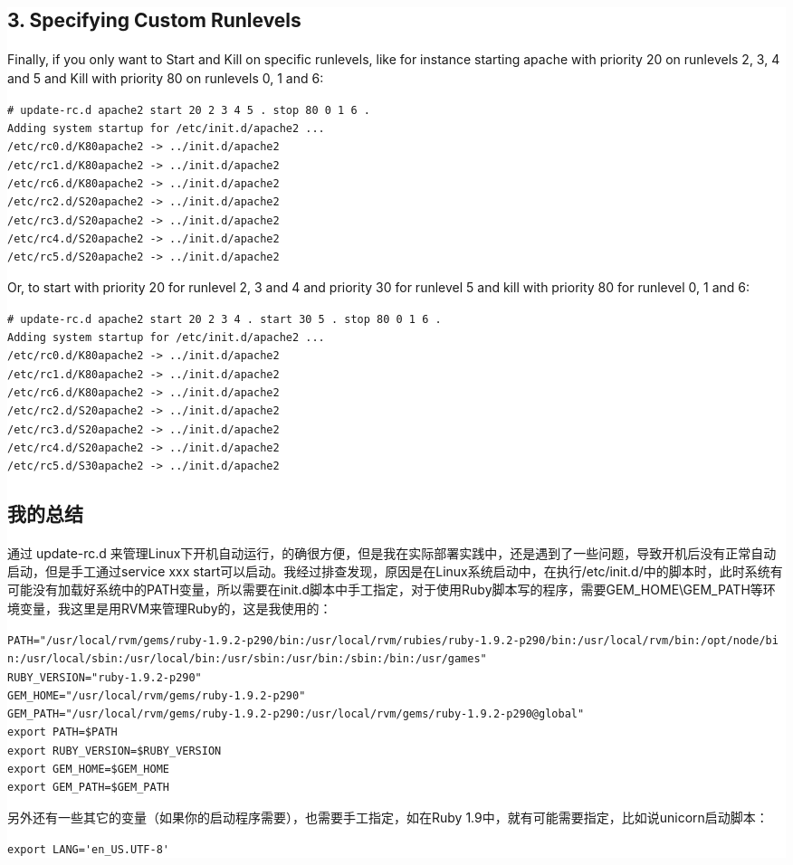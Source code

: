## 3. Specifying Custom Runlevels

Finally, if you only want to Start and Kill on specific runlevels, like for instance starting apache with priority 20 on runlevels 2, 3, 4 and 5 and Kill with priority 80 on runlevels 0, 1 and 6:

```
# update-rc.d apache2 start 20 2 3 4 5 . stop 80 0 1 6 .
Adding system startup for /etc/init.d/apache2 ...
/etc/rc0.d/K80apache2 -> ../init.d/apache2
/etc/rc1.d/K80apache2 -> ../init.d/apache2
/etc/rc6.d/K80apache2 -> ../init.d/apache2
/etc/rc2.d/S20apache2 -> ../init.d/apache2
/etc/rc3.d/S20apache2 -> ../init.d/apache2
/etc/rc4.d/S20apache2 -> ../init.d/apache2
/etc/rc5.d/S20apache2 -> ../init.d/apache2
```

Or, to start with priority 20 for runlevel 2, 3 and 4 and priority 30 for runlevel 5 and kill with priority 80 for runlevel 0, 1 and 6:

```
# update-rc.d apache2 start 20 2 3 4 . start 30 5 . stop 80 0 1 6 .
Adding system startup for /etc/init.d/apache2 ...
/etc/rc0.d/K80apache2 -> ../init.d/apache2
/etc/rc1.d/K80apache2 -> ../init.d/apache2
/etc/rc6.d/K80apache2 -> ../init.d/apache2
/etc/rc2.d/S20apache2 -> ../init.d/apache2
/etc/rc3.d/S20apache2 -> ../init.d/apache2
/etc/rc4.d/S20apache2 -> ../init.d/apache2
/etc/rc5.d/S30apache2 -> ../init.d/apache2
```

## 我的总结

通过 update-rc.d 来管理Linux下开机自动运行，的确很方便，但是我在实际部署实践中，还是遇到了一些问题，导致开机后没有正常自动启动，但是手工通过service xxx start可以启动。我经过排查发现，原因是在Linux系统启动中，在执行/etc/init.d/中的脚本时，此时系统有可能没有加载好系统中的PATH变量，所以需要在init.d脚本中手工指定，对于使用Ruby脚本写的程序，需要GEM_HOME\GEM_PATH等环境变量，我这里是用RVM来管理Ruby的，这是我使用的：
```
PATH="/usr/local/rvm/gems/ruby-1.9.2-p290/bin:/usr/local/rvm/rubies/ruby-1.9.2-p290/bin:/usr/local/rvm/bin:/opt/node/bin:/usr/local/sbin:/usr/local/bin:/usr/sbin:/usr/bin:/sbin:/bin:/usr/games"
RUBY_VERSION="ruby-1.9.2-p290"
GEM_HOME="/usr/local/rvm/gems/ruby-1.9.2-p290"
GEM_PATH="/usr/local/rvm/gems/ruby-1.9.2-p290:/usr/local/rvm/gems/ruby-1.9.2-p290@global"
export PATH=$PATH
export RUBY_VERSION=$RUBY_VERSION
export GEM_HOME=$GEM_HOME
export GEM_PATH=$GEM_PATH
```

 另外还有一些其它的变量（如果你的启动程序需要），也需要手工指定，如在Ruby 1.9中，就有可能需要指定，比如说unicorn启动脚本：
```
export LANG='en_US.UTF-8'
```

